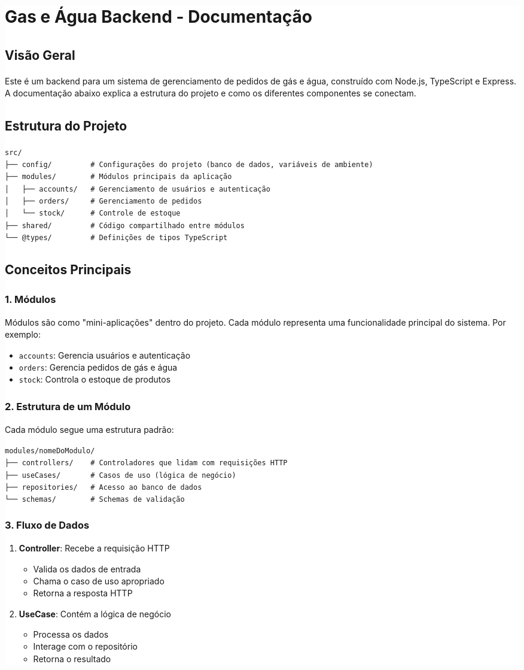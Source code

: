 # Gas e Água Backend - Documentação

## Visão Geral

Este é um backend para um sistema de gerenciamento de pedidos de gás e água, construído com Node.js, TypeScript e Express. A documentação abaixo explica a estrutura do projeto e como os diferentes componentes se conectam.

## Estrutura do Projeto

```
src/
├── config/         # Configurações do projeto (banco de dados, variáveis de ambiente)
├── modules/        # Módulos principais da aplicação
│   ├── accounts/   # Gerenciamento de usuários e autenticação
│   ├── orders/     # Gerenciamento de pedidos
│   └── stock/      # Controle de estoque
├── shared/         # Código compartilhado entre módulos
└── @types/         # Definições de tipos TypeScript
```

## Conceitos Principais

### 1. Módulos

Módulos são como "mini-aplicações" dentro do projeto. Cada módulo representa uma funcionalidade principal do sistema. Por exemplo:
- `accounts`: Gerencia usuários e autenticação
- `orders`: Gerencia pedidos de gás e água
- `stock`: Controla o estoque de produtos

### 2. Estrutura de um Módulo

Cada módulo segue uma estrutura padrão:

```
modules/nomeDoModulo/
├── controllers/    # Controladores que lidam com requisições HTTP
├── useCases/       # Casos de uso (lógica de negócio)
├── repositories/   # Acesso ao banco de dados
└── schemas/        # Schemas de validação
```

### 3. Fluxo de Dados

1. **Controller**: Recebe a requisição HTTP
   - Valida os dados de entrada
   - Chama o caso de uso apropriado
   - Retorna a resposta HTTP

2. **UseCase**: Contém a lógica de negócio
   - Processa os dados
   - Interage com o repositório
   - Retorna o resultado
